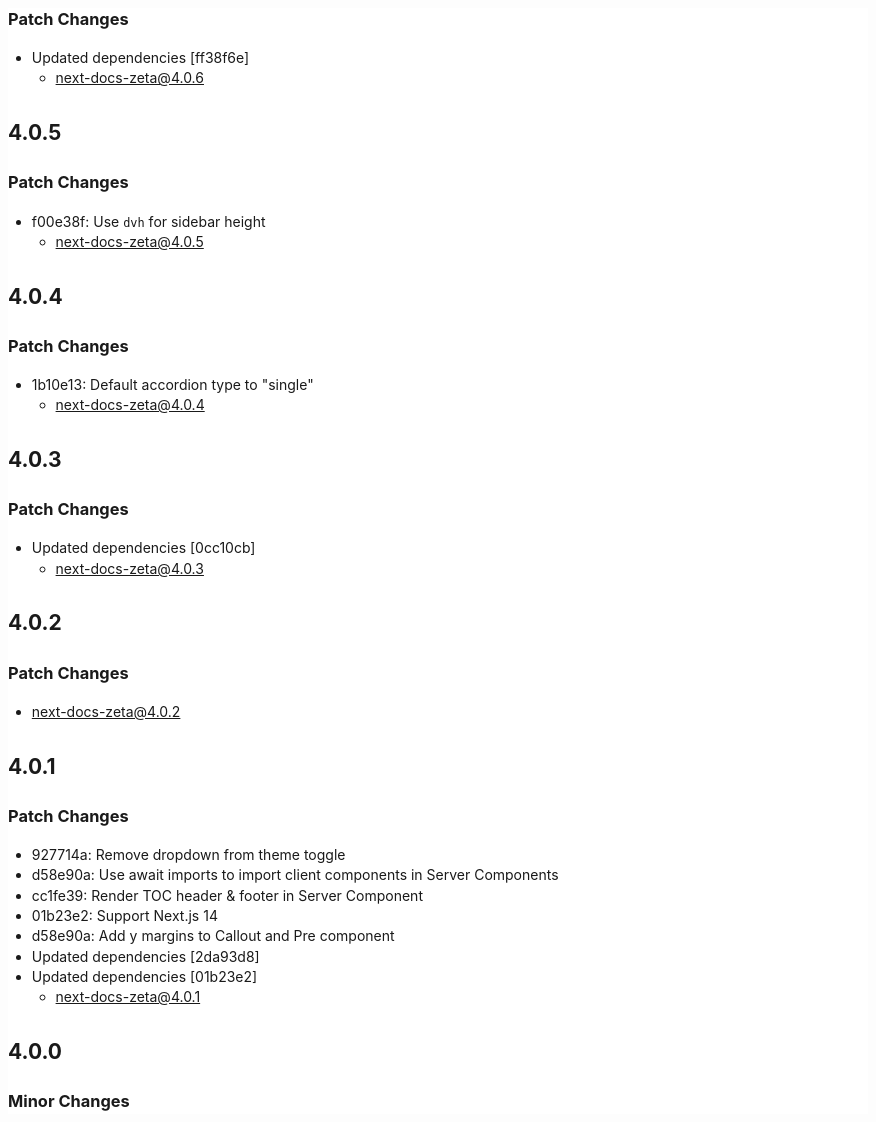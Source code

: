 ### Patch Changes

- Updated dependencies [ff38f6e]
  - next-docs-zeta@4.0.6

## 4.0.5

### Patch Changes

- f00e38f: Use `dvh` for sidebar height
  - next-docs-zeta@4.0.5

## 4.0.4

### Patch Changes

- 1b10e13: Default accordion type to "single"
  - next-docs-zeta@4.0.4

## 4.0.3

### Patch Changes

- Updated dependencies [0cc10cb]
  - next-docs-zeta@4.0.3

## 4.0.2

### Patch Changes

- next-docs-zeta@4.0.2

## 4.0.1

### Patch Changes

- 927714a: Remove dropdown from theme toggle
- d58e90a: Use await imports to import client components in Server Components
- cc1fe39: Render TOC header & footer in Server Component
- 01b23e2: Support Next.js 14
- d58e90a: Add y margins to Callout and Pre component
- Updated dependencies [2da93d8]
- Updated dependencies [01b23e2]
  - next-docs-zeta@4.0.1

## 4.0.0

### Minor Changes
